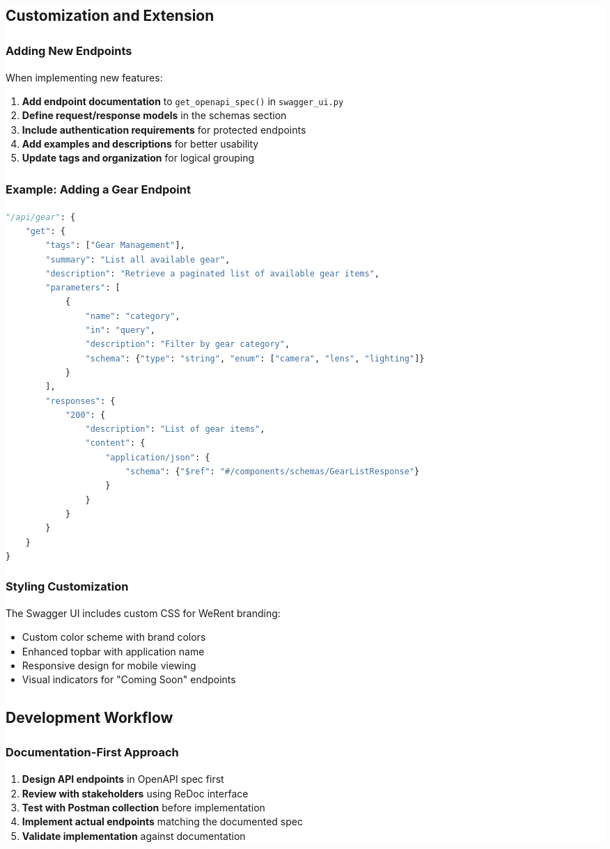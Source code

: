 ## Customization and Extension

### Adding New Endpoints
When implementing new features:

1. **Add endpoint documentation** to `get_openapi_spec()` in `swagger_ui.py`
2. **Define request/response models** in the schemas section
3. **Include authentication requirements** for protected endpoints
4. **Add examples and descriptions** for better usability
5. **Update tags and organization** for logical grouping

### Example: Adding a Gear Endpoint
```python
"/api/gear": {
    "get": {
        "tags": ["Gear Management"],
        "summary": "List all available gear",
        "description": "Retrieve a paginated list of available gear items",
        "parameters": [
            {
                "name": "category",
                "in": "query",
                "description": "Filter by gear category",
                "schema": {"type": "string", "enum": ["camera", "lens", "lighting"]}
            }
        ],
        "responses": {
            "200": {
                "description": "List of gear items",
                "content": {
                    "application/json": {
                        "schema": {"$ref": "#/components/schemas/GearListResponse"}
                    }
                }
            }
        }
    }
}
```

### Styling Customization
The Swagger UI includes custom CSS for WeRent branding:
- Custom color scheme with brand colors
- Enhanced topbar with application name
- Responsive design for mobile viewing
- Visual indicators for "Coming Soon" endpoints

## Development Workflow

### Documentation-First Approach
1. **Design API endpoints** in OpenAPI spec first
2. **Review with stakeholders** using ReDoc interface
3. **Test with Postman collection** before implementation
4. **Implement actual endpoints** matching the documented spec
5. **Validate implementation** against documentation
